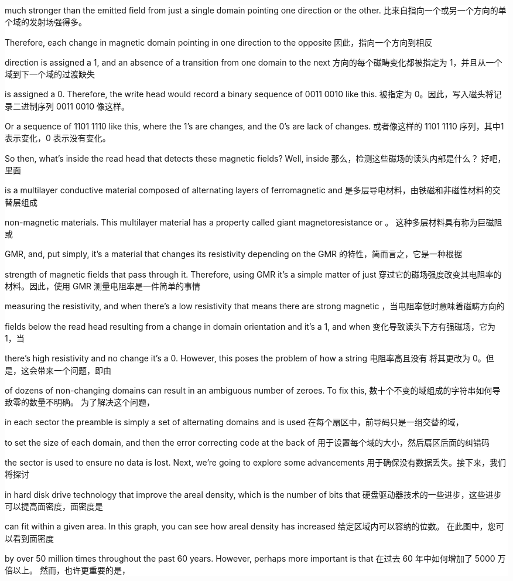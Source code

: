 much stronger than the emitted field from just a single domain pointing one direction or the other.
比来自指向一个或另一个方向的单个域的发射场强得多。

Therefore, each change in magnetic domain pointing in one direction to the opposite
因此，指向一个方向到相反

direction is assigned a 1, and an absence of a transition from one domain to the next
方向的每个磁畴变化都被指定为 1，并且从一个域到下一个域的过渡缺失

is assigned a 0. Therefore, the write head would record a binary sequence of 0011 0010 like this.
被指定为 0。因此，写入磁头将记录二进制序列 0011 0010 像这样。

Or a sequence of 1101 1110 like this, where the 1’s are changes, and the 0’s are lack of changes.
或者像这样的 1101 1110 序列，其中1 表示变化，0 表示没有变化。

So then, what’s inside the read head that detects these magnetic fields? Well, inside
那么，检测这些磁场的读头内部是什么？ 好吧，里面

is a multilayer conductive material composed of alternating layers of ferromagnetic and
是多层导电材料，由铁磁和非磁性材料的交替层组成

non-magnetic materials. This multilayer material has a property called giant magnetoresistance or
。 这种多层材料具有称为巨磁阻或

GMR, and, put simply, it’s a material that changes its resistivity depending on the
GMR 的特性，简而言之，它是一种根据

strength of magnetic fields that pass through it. Therefore, using GMR it’s a simple matter of just
穿过它的磁场强度改变其电阻率的材料。因此，使用 GMR 测量电阻率是一件简单的事情

measuring the resistivity, and when there’s a low resistivity that means there are strong magnetic
，当电阻率低时意味着磁畴方向的

fields below the read head resulting from a change in domain orientation and it’s a 1, and when
变化导致读头下方有强磁场，它为 1，当

there’s high resistivity and no change it’s a 0. However, this poses the problem of how a string
电阻率高且没有 将其更改为 0。但是，这会带来一个问题，即由

of dozens of non-changing domains can result in an ambiguous number of zeroes. To fix this,
数十个不变的域组成的字符串如何导致零的数量不明确。 为了解决这个问题，

in each sector the preamble is simply a set of alternating domains and is used
在每个扇区中，前导码只是一组交替的域，

to set the size of each domain, and then the error correcting code at the back of
用于设置每个域的大小，然后扇区后面的纠错码

the sector is used to ensure no data is lost. Next, we’re going to explore some advancements
用于确保没有数据丢失。接下来，我们将探讨

in hard disk drive technology that improve the areal density, which is the number of bits that
硬盘驱动器技术的一些进步，这些进步可以提高面密度，面密度是

can fit within a given area. In this graph, you can see how areal density has increased
给定区域内可以容纳的位数。 在此图中，您可以看到面密度

by over 50 million times throughout the past 60 years. However, perhaps more important is that
在过去 60 年中如何增加了 5000 万倍以上。 然而，也许更重要的是，
